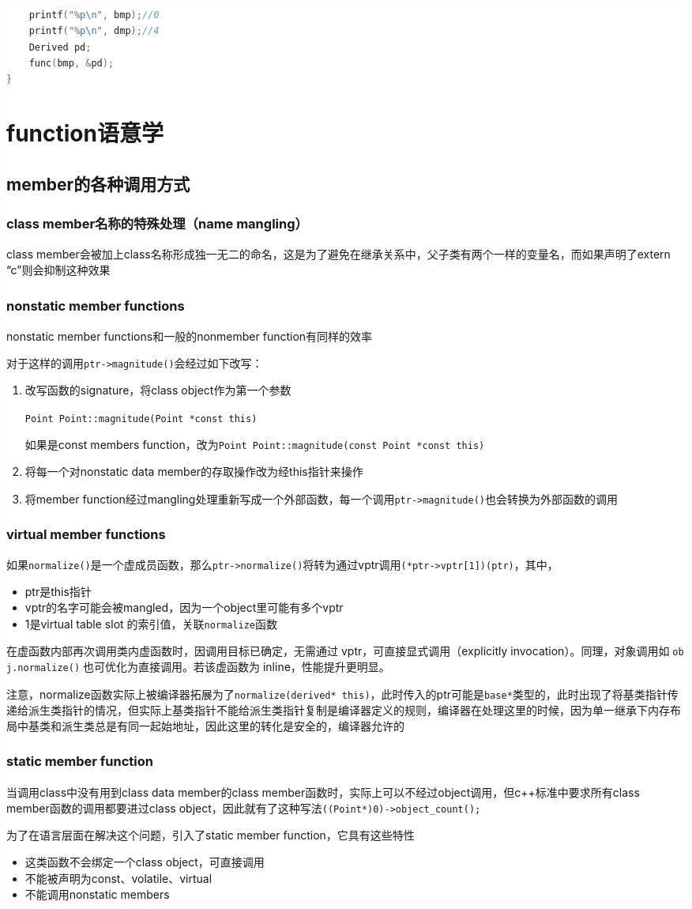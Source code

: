 ```cpp
	printf("%p\n", bmp);//0
	printf("%p\n", dmp);//4
	Derived pd;
	func(bmp, &pd);
}
```

# function语意学

## member的各种调用方式

### class member名称的特殊处理（name mangling）

class member会被加上class名称形成独一无二的命名，这是为了避免在继承关系中，父子类有两个一样的变量名，而如果声明了extern “c”则会抑制这种效果

### nonstatic member functions

nonstatic member functions和一般的nonmember function有同样的效率

对于这样的调用`ptr->magnitude()`会经过如下改写：

1. 改写函数的signature，将class object作为第一个参数

   `Point Point::magnitude(Point *const this)`

   如果是const members function，改为`Point Point::magnitude(const Point *const this)`

2. 将每一个对nonstatic data member的存取操作改为经this指针来操作

3. 将member function经过mangling处理重新写成一个外部函数，每一个调用`ptr->magnitude()`也会转换为外部函数的调用

### virtual member functions

如果`normalize()`是一个虚成员函数，那么`ptr->normalize()`将转为通过vptr调用`(*ptr->vptr[1])(ptr)`，其中，

- ptr是this指针
- vptr的名字可能会被mangled，因为一个object里可能有多个vptr
- 1是virtual table slot 的索引值，关联`normalize`函数

在虚函数内部再次调用类内虚函数时，因调用目标已确定，无需通过 vptr，可直接显式调用（explicitly invocation）。同理，对象调用如 `obj.normalize()` 也可优化为直接调用。若该虚函数为 inline，性能提升更明显。

注意，normalize函数实际上被编译器拓展为了`normalize(derived* this)`，此时传入的ptr可能是`base*`类型的，此时出现了将基类指针传递给派生类指针的情况，但实际上基类指针不能给派生类指针复制是编译器定义的规则，编译器在处理这里的时候，因为单一继承下内存布局中基类和派生类总是有同一起始地址，因此这里的转化是安全的，编译器允许的

### static member function

当调用class中没有用到class data member的class member函数时，实际上可以不经过object调用，但c++标准中要求所有class member函数的调用都要进过class object，因此就有了这种写法`((Point*)0)->object_count();`

为了在语言层面在解决这个问题，引入了static member function，它具有这些特性

- 这类函数不会绑定一个class object，可直接调用
- 不能被声明为const、volatile、virtual
- 不能调用nonstatic members
